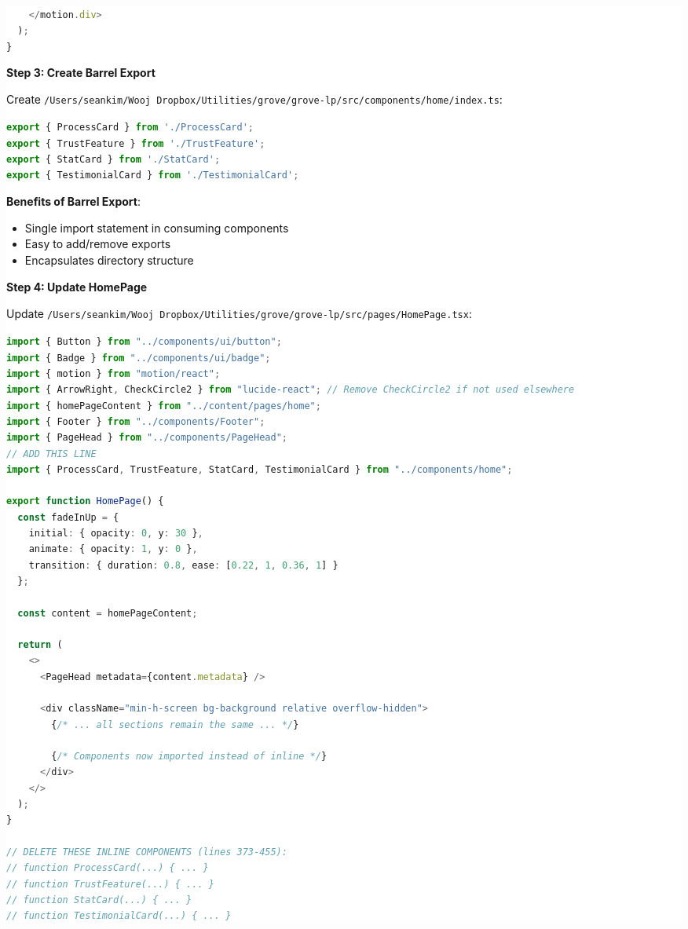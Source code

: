 ```typescript
    </motion.div>
  );
}
```

**Step 3: Create Barrel Export**

Create `/Users/seankim/Wooj Dropbox/Utilities/grove/grove-lp/src/components/home/index.ts`:

```typescript
export { ProcessCard } from './ProcessCard';
export { TrustFeature } from './TrustFeature';
export { StatCard } from './StatCard';
export { TestimonialCard } from './TestimonialCard';
```

**Benefits of Barrel Export**:
- Single import statement in consuming components
- Easy to add/remove exports
- Encapsulates directory structure

**Step 4: Update HomePage**

Update `/Users/seankim/Wooj Dropbox/Utilities/grove/grove-lp/src/pages/HomePage.tsx`:

```typescript
import { Button } from "../components/ui/button";
import { Badge } from "../components/ui/badge";
import { motion } from "motion/react";
import { ArrowRight, CheckCircle2 } from "lucide-react"; // Remove CheckCircle2 if not used elsewhere
import { homePageContent } from "../content/pages/home";
import { Footer } from "../components/Footer";
import { PageHead } from "../components/PageHead";
// ADD THIS LINE
import { ProcessCard, TrustFeature, StatCard, TestimonialCard } from "../components/home";

export function HomePage() {
  const fadeInUp = {
    initial: { opacity: 0, y: 30 },
    animate: { opacity: 1, y: 0 },
    transition: { duration: 0.8, ease: [0.22, 1, 0.36, 1] }
  };

  const content = homePageContent;

  return (
    <>
      <PageHead metadata={content.metadata} />

      <div className="min-h-screen bg-background relative overflow-hidden">
        {/* ... all sections remain the same ... */}

        {/* Components now imported instead of inline */}
      </div>
    </>
  );
}

// DELETE THESE INLINE COMPONENTS (lines 373-455):
// function ProcessCard(...) { ... }
// function TrustFeature(...) { ... }
// function StatCard(...) { ... }
// function TestimonialCard(...) { ... }
```
